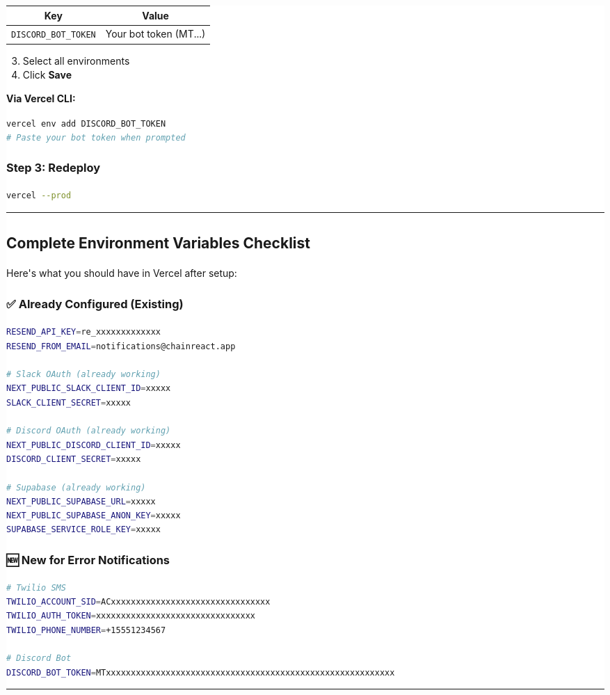 | Key | Value |
|-----|-------|
| `DISCORD_BOT_TOKEN` | Your bot token (MT...) |

3. Select all environments
4. Click **Save**

**Via Vercel CLI:**

```bash
vercel env add DISCORD_BOT_TOKEN
# Paste your bot token when prompted
```

### Step 3: Redeploy

```bash
vercel --prod
```

---

## Complete Environment Variables Checklist

Here's what you should have in Vercel after setup:

### ✅ Already Configured (Existing)

```bash
RESEND_API_KEY=re_xxxxxxxxxxxxx
RESEND_FROM_EMAIL=notifications@chainreact.app

# Slack OAuth (already working)
NEXT_PUBLIC_SLACK_CLIENT_ID=xxxxx
SLACK_CLIENT_SECRET=xxxxx

# Discord OAuth (already working)
NEXT_PUBLIC_DISCORD_CLIENT_ID=xxxxx
DISCORD_CLIENT_SECRET=xxxxx

# Supabase (already working)
NEXT_PUBLIC_SUPABASE_URL=xxxxx
NEXT_PUBLIC_SUPABASE_ANON_KEY=xxxxx
SUPABASE_SERVICE_ROLE_KEY=xxxxx
```

### 🆕 New for Error Notifications

```bash
# Twilio SMS
TWILIO_ACCOUNT_SID=ACxxxxxxxxxxxxxxxxxxxxxxxxxxxxxxxx
TWILIO_AUTH_TOKEN=xxxxxxxxxxxxxxxxxxxxxxxxxxxxxxxx
TWILIO_PHONE_NUMBER=+15551234567

# Discord Bot
DISCORD_BOT_TOKEN=MTxxxxxxxxxxxxxxxxxxxxxxxxxxxxxxxxxxxxxxxxxxxxxxxxxxxxxxxxxx
```

---